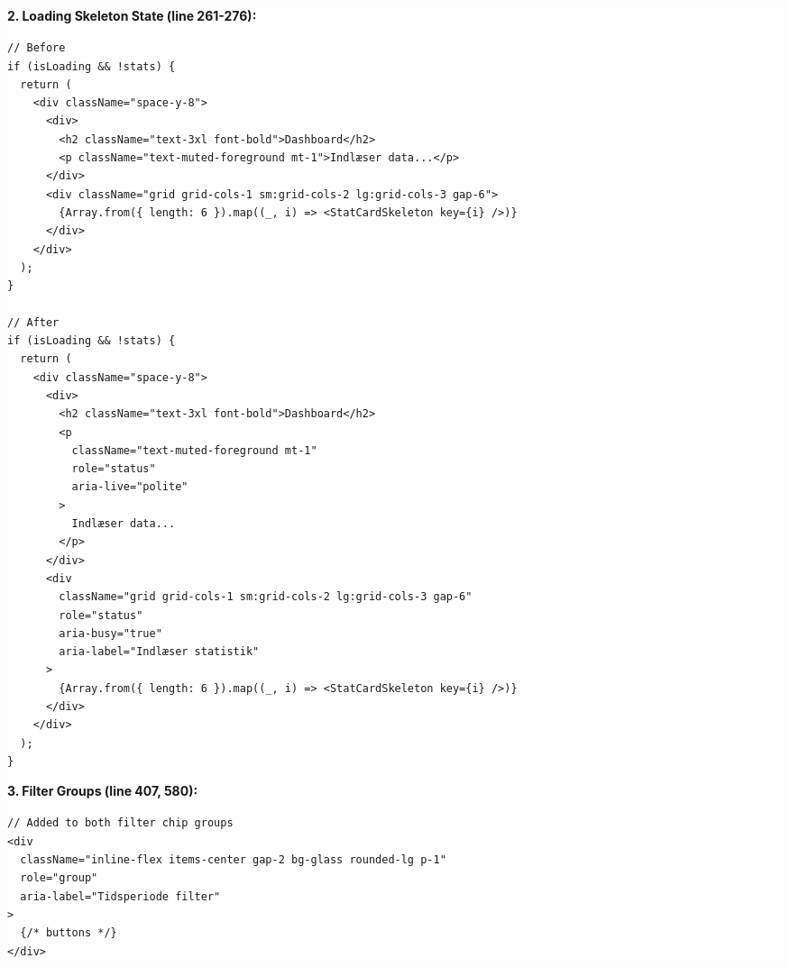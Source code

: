 **2. Loading Skeleton State (line 261-276):**
```tsx
// Before
if (isLoading && !stats) {
  return (
    <div className="space-y-8">
      <div>
        <h2 className="text-3xl font-bold">Dashboard</h2>
        <p className="text-muted-foreground mt-1">Indlæser data...</p>
      </div>
      <div className="grid grid-cols-1 sm:grid-cols-2 lg:grid-cols-3 gap-6">
        {Array.from({ length: 6 }).map((_, i) => <StatCardSkeleton key={i} />)}
      </div>
    </div>
  );
}

// After
if (isLoading && !stats) {
  return (
    <div className="space-y-8">
      <div>
        <h2 className="text-3xl font-bold">Dashboard</h2>
        <p 
          className="text-muted-foreground mt-1"
          role="status"
          aria-live="polite"
        >
          Indlæser data...
        </p>
      </div>
      <div 
        className="grid grid-cols-1 sm:grid-cols-2 lg:grid-cols-3 gap-6"
        role="status"
        aria-busy="true"
        aria-label="Indlæser statistik"
      >
        {Array.from({ length: 6 }).map((_, i) => <StatCardSkeleton key={i} />)}
      </div>
    </div>
  );
}
```

**3. Filter Groups (line 407, 580):**
```tsx
// Added to both filter chip groups
<div 
  className="inline-flex items-center gap-2 bg-glass rounded-lg p-1"
  role="group"
  aria-label="Tidsperiode filter"
>
  {/* buttons */}
</div>
```

